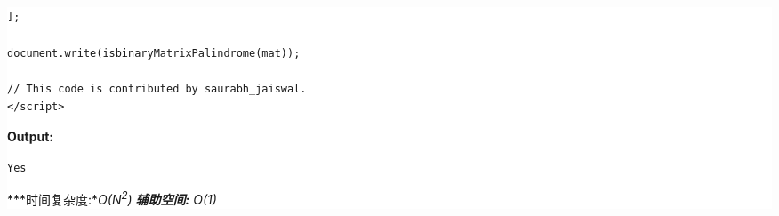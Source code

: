```
];

document.write(isbinaryMatrixPalindrome(mat));

// This code is contributed by saurabh_jaiswal.
</script>
```

**Output:** 

```
Yes
```

***时间复杂度:**O(N<sup>2</sup>)*
***辅助空间:** O(1)*